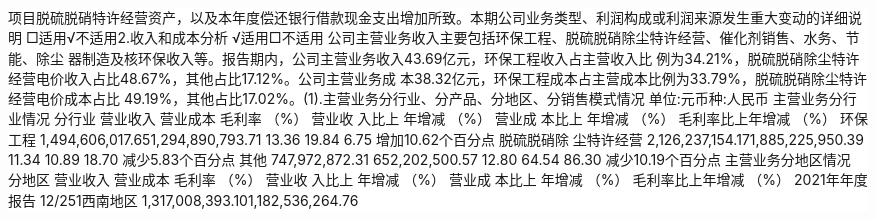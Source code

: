 项目脱硫脱硝特许经营资产，以及本年度偿还银行借款现金支出增加所致。本期公司业务类型、利润构成或利润来源发生重大变动的详细说明
□适用√不适用2.收入和成本分析
√适用□不适用
公司主营业务收入主要包括环保工程、脱硫脱硝除尘特许经营、催化剂销售、水务、节能、除尘
器制造及核环保收入等。报告期内，公司主营业务收入43.69亿元，环保工程收入占主营收入比
例为34.21%，脱硫脱硝除尘特许经营电价收入占比48.67%，其他占比17.12%。公司主营业务成
本38.32亿元，环保工程成本占主营成本比例为33.79%，脱硫脱硝除尘特许经营电价成本占比
49.19%，其他占比17.02%。(1).主营业务分行业、分产品、分地区、分销售模式情况
单位:元币种:人民币
主营业务分行业情况
分行业
营业收入
营业成本
毛利率
（%）
营业收
入比上
年增减
（%）
营业成
本比上
年增减
（%）
毛利率比上年增减
（%）
环保工程
1,494,606,017.651,294,890,793.71
13.36
19.84
6.75
增加10.62个百分点
脱硫脱硝除
尘特许经营
2,126,237,154.171,885,225,950.39
11.34
10.89
18.70
减少5.83个百分点
其他
747,972,872.31
652,202,500.57
12.80
64.54
86.30
减少10.19个百分点
主营业务分地区情况
分地区
营业收入
营业成本
毛利率
（%）
营业收
入比上
年增减
（%）
营业成
本比上
年增减
（%）
毛利率比上年增减
（%）
2021年年度报告
12/251西南地区
1,317,008,393.101,182,536,264.76